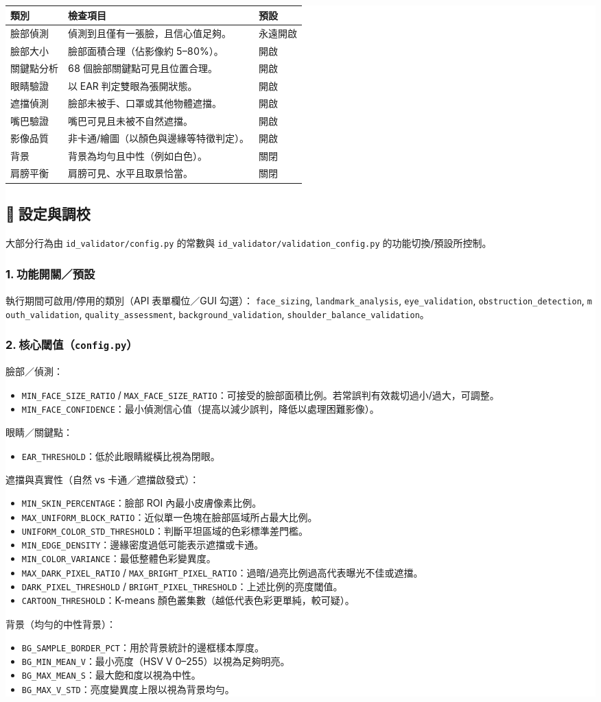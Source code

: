 | 類別       | 檢查項目                                | 預設     |
| :--------- | :-------------------------------------- | :------- |
| 臉部偵測   | 偵測到且僅有一張臉，且信心值足夠。      | 永遠開啟 |
| 臉部大小   | 臉部面積合理（佔影像約 5–80%）。        | 開啟     |
| 關鍵點分析 | 68 個臉部關鍵點可見且位置合理。         | 開啟     |
| 眼睛驗證   | 以 EAR 判定雙眼為張開狀態。             | 開啟     |
| 遮擋偵測   | 臉部未被手、口罩或其他物體遮擋。        | 開啟     |
| 嘴巴驗證   | 嘴巴可見且未被不自然遮擋。              | 開啟     |
| 影像品質   | 非卡通/繪圖（以顏色與邊緣等特徵判定）。 | 開啟     |
| 背景       | 背景為均勻且中性（例如白色）。          | 關閉     |
| 肩膀平衡   | 肩膀可見、水平且取景恰當。              | 關閉     |

## 🔧 設定與調校

大部分行為由 `id_validator/config.py` 的常數與 `id_validator/validation_config.py` 的功能切換/預設所控制。

### 1. 功能開關／預設

執行期間可啟用/停用的類別（API 表單欄位／GUI 勾選）：
`face_sizing`, `landmark_analysis`, `eye_validation`, `obstruction_detection`, `mouth_validation`, `quality_assessment`, `background_validation`, `shoulder_balance_validation`。

### 2. 核心閾值（`config.py`）

臉部／偵測：

- `MIN_FACE_SIZE_RATIO` / `MAX_FACE_SIZE_RATIO`：可接受的臉部面積比例。若常誤判有效裁切過小/過大，可調整。
- `MIN_FACE_CONFIDENCE`：最小偵測信心值（提高以減少誤判，降低以處理困難影像）。

眼睛／關鍵點：

- `EAR_THRESHOLD`：低於此眼睛縱橫比視為閉眼。

遮擋與真實性（自然 vs 卡通／遮擋啟發式）：

- `MIN_SKIN_PERCENTAGE`：臉部 ROI 內最小皮膚像素比例。
- `MAX_UNIFORM_BLOCK_RATIO`：近似單一色塊在臉部區域所占最大比例。
- `UNIFORM_COLOR_STD_THRESHOLD`：判斷平坦區域的色彩標準差門檻。
- `MIN_EDGE_DENSITY`：邊緣密度過低可能表示遮擋或卡通。
- `MIN_COLOR_VARIANCE`：最低整體色彩變異度。
- `MAX_DARK_PIXEL_RATIO` / `MAX_BRIGHT_PIXEL_RATIO`：過暗/過亮比例過高代表曝光不佳或遮擋。
- `DARK_PIXEL_THRESHOLD` / `BRIGHT_PIXEL_THRESHOLD`：上述比例的亮度閾值。
- `CARTOON_THRESHOLD`：K-means 顏色叢集數（越低代表色彩更單純，較可疑）。

背景（均勻的中性背景）：

- `BG_SAMPLE_BORDER_PCT`：用於背景統計的邊框樣本厚度。
- `BG_MIN_MEAN_V`：最小亮度（HSV V 0–255）以視為足夠明亮。
- `BG_MAX_MEAN_S`：最大飽和度以視為中性。
- `BG_MAX_V_STD`：亮度變異度上限以視為背景均勻。
